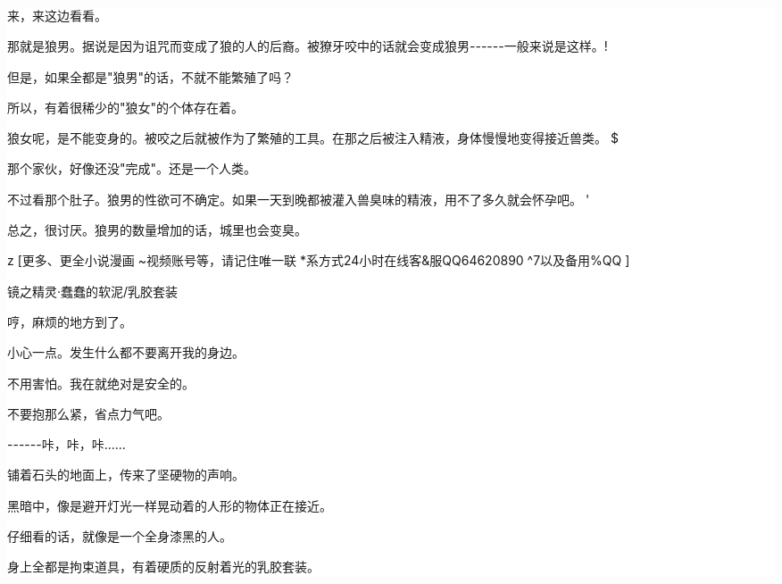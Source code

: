 

来，来这边看看。



那就是狼男。据说是因为诅咒而变成了狼的人的后裔。被獠牙咬中的话就会变成狼男------一般来说是这样。!



但是，如果全都是"狼男"的话，不就不能繁殖了吗？



所以，有着很稀少的"狼女"的个体存在着。



狼女呢，是不能变身的。被咬之后就被作为了繁殖的工具。在那之后被注入精液，身体慢慢地变得接近兽类。 $





那个家伙，好像还没"完成"。还是一个人类。



不过看那个肚子。狼男的性欲可不确定。如果一天到晚都被灌入兽臭味的精液，用不了多久就会怀孕吧。 '



总之，很讨厌。狼男的数量增加的话，城里也会变臭。

z [更多、更全小说漫画 ~视频账号等，请记住唯一联 *系方式24小时在线客&服QQ64620890 ^7以及备用%QQ ]



镜之精灵·蠢蠢的软泥/乳胶套装



哼，麻烦的地方到了。



小心一点。发生什么都不要离开我的身边。



不用害怕。我在就绝对是安全的。



不要抱那么紧，省点力气吧。



------咔，咔，咔......



铺着石头的地面上，传来了坚硬物的声响。



黑暗中，像是避开灯光一样晃动着的人形的物体正在接近。



仔细看的话，就像是一个全身漆黑的人。





身上全都是拘束道具，有着硬质的反射着光的乳胶套装。
